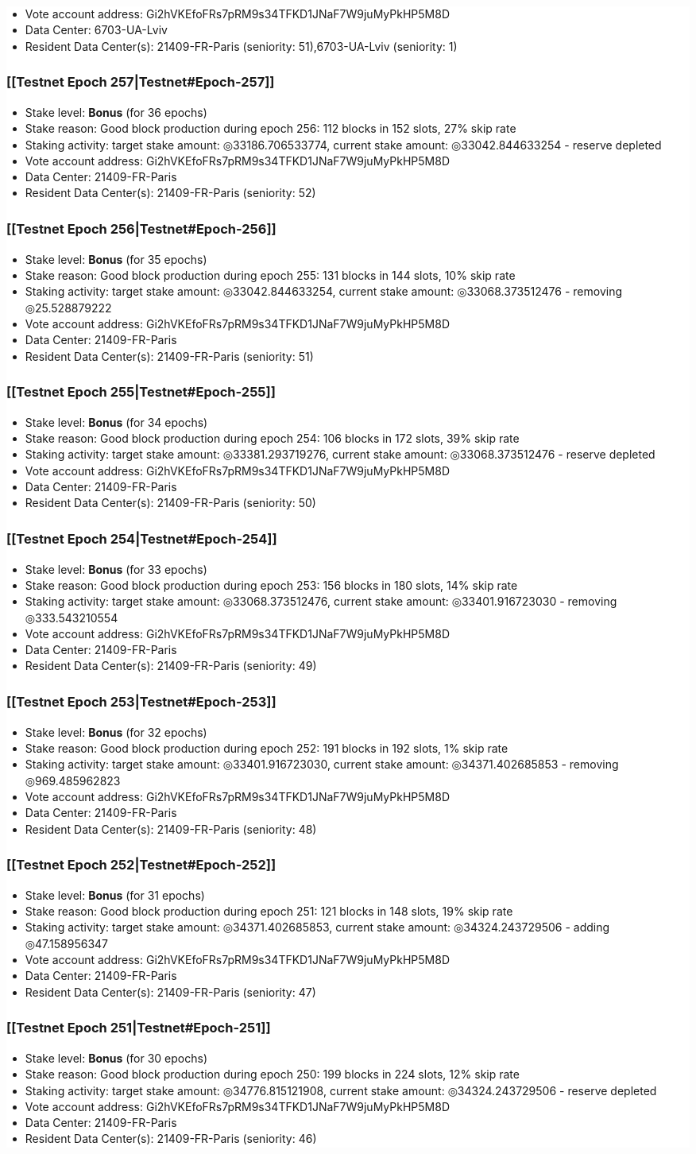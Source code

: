 * Vote account address: Gi2hVKEfoFRs7pRM9s34TFKD1JNaF7W9juMyPkHP5M8D
* Data Center: 6703-UA-Lviv
* Resident Data Center(s): 21409-FR-Paris (seniority: 51),6703-UA-Lviv (seniority: 1)
### [[Testnet Epoch 257|Testnet#Epoch-257]]
* Stake level: **Bonus** (for 36 epochs)
* Stake reason: Good block production during epoch 256: 112 blocks in 152 slots, 27% skip rate
* Staking activity: target stake amount: ◎33186.706533774, current stake amount: ◎33042.844633254 - reserve depleted
* Vote account address: Gi2hVKEfoFRs7pRM9s34TFKD1JNaF7W9juMyPkHP5M8D
* Data Center: 21409-FR-Paris
* Resident Data Center(s): 21409-FR-Paris (seniority: 52)
### [[Testnet Epoch 256|Testnet#Epoch-256]]
* Stake level: **Bonus** (for 35 epochs)
* Stake reason: Good block production during epoch 255: 131 blocks in 144 slots, 10% skip rate
* Staking activity: target stake amount: ◎33042.844633254, current stake amount: ◎33068.373512476 - removing ◎25.528879222
* Vote account address: Gi2hVKEfoFRs7pRM9s34TFKD1JNaF7W9juMyPkHP5M8D
* Data Center: 21409-FR-Paris
* Resident Data Center(s): 21409-FR-Paris (seniority: 51)
### [[Testnet Epoch 255|Testnet#Epoch-255]]
* Stake level: **Bonus** (for 34 epochs)
* Stake reason: Good block production during epoch 254: 106 blocks in 172 slots, 39% skip rate
* Staking activity: target stake amount: ◎33381.293719276, current stake amount: ◎33068.373512476 - reserve depleted
* Vote account address: Gi2hVKEfoFRs7pRM9s34TFKD1JNaF7W9juMyPkHP5M8D
* Data Center: 21409-FR-Paris
* Resident Data Center(s): 21409-FR-Paris (seniority: 50)
### [[Testnet Epoch 254|Testnet#Epoch-254]]
* Stake level: **Bonus** (for 33 epochs)
* Stake reason: Good block production during epoch 253: 156 blocks in 180 slots, 14% skip rate
* Staking activity: target stake amount: ◎33068.373512476, current stake amount: ◎33401.916723030 - removing ◎333.543210554
* Vote account address: Gi2hVKEfoFRs7pRM9s34TFKD1JNaF7W9juMyPkHP5M8D
* Data Center: 21409-FR-Paris
* Resident Data Center(s): 21409-FR-Paris (seniority: 49)
### [[Testnet Epoch 253|Testnet#Epoch-253]]
* Stake level: **Bonus** (for 32 epochs)
* Stake reason: Good block production during epoch 252: 191 blocks in 192 slots, 1% skip rate
* Staking activity: target stake amount: ◎33401.916723030, current stake amount: ◎34371.402685853 - removing ◎969.485962823
* Vote account address: Gi2hVKEfoFRs7pRM9s34TFKD1JNaF7W9juMyPkHP5M8D
* Data Center: 21409-FR-Paris
* Resident Data Center(s): 21409-FR-Paris (seniority: 48)
### [[Testnet Epoch 252|Testnet#Epoch-252]]
* Stake level: **Bonus** (for 31 epochs)
* Stake reason: Good block production during epoch 251: 121 blocks in 148 slots, 19% skip rate
* Staking activity: target stake amount: ◎34371.402685853, current stake amount: ◎34324.243729506 - adding ◎47.158956347
* Vote account address: Gi2hVKEfoFRs7pRM9s34TFKD1JNaF7W9juMyPkHP5M8D
* Data Center: 21409-FR-Paris
* Resident Data Center(s): 21409-FR-Paris (seniority: 47)
### [[Testnet Epoch 251|Testnet#Epoch-251]]
* Stake level: **Bonus** (for 30 epochs)
* Stake reason: Good block production during epoch 250: 199 blocks in 224 slots, 12% skip rate
* Staking activity: target stake amount: ◎34776.815121908, current stake amount: ◎34324.243729506 - reserve depleted
* Vote account address: Gi2hVKEfoFRs7pRM9s34TFKD1JNaF7W9juMyPkHP5M8D
* Data Center: 21409-FR-Paris
* Resident Data Center(s): 21409-FR-Paris (seniority: 46)